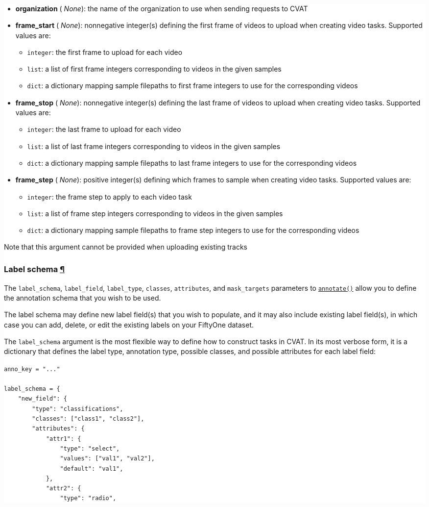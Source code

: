 - **organization** ( _None_): the name of the organization to use when sending
requests to CVAT

- **frame\_start** ( _None_): nonnegative integer(s) defining the first frame
of videos to upload when creating video tasks. Supported values are:

  - `integer`: the first frame to upload for each video

  - `list`: a list of first frame integers corresponding to videos in the
    given samples

  - `dict`: a dictionary mapping sample filepaths to first frame integers
    to use for the corresponding videos
- **frame\_stop** ( _None_): nonnegative integer(s) defining the last frame of
videos to upload when creating video tasks. Supported values are:

  - `integer`: the last frame to upload for each video

  - `list`: a list of last frame integers corresponding to videos in the
    given samples

  - `dict`: a dictionary mapping sample filepaths to last frame integers to
    use for the corresponding videos
- **frame\_step** ( _None_): positive integer(s) defining which frames to
sample when creating video tasks. Supported values are:


  - `integer`: the frame step to apply to each video task

  - `list`: a list of frame step integers corresponding to videos in the
    given samples

  - `dict`: a dictionary mapping sample filepaths to frame step integers to
    use for the corresponding videos


Note that this argument cannot be provided when uploading existing tracks

### Label schema [¶](\#label-schema "Permalink to this headline")

The `label_schema`, `label_field`, `label_type`, `classes`, `attributes`, and
`mask_targets` parameters to
[`annotate()`](../api/fiftyone.core.collections.html#fiftyone.core.collections.SampleCollection.annotate "fiftyone.core.collections.SampleCollection.annotate") allow
you to define the annotation schema that you wish to be used.

The label schema may define new label field(s) that you wish to populate, and
it may also include existing label field(s), in which case you can add, delete,
or edit the existing labels on your FiftyOne dataset.

The `label_schema` argument is the most flexible way to define how to construct
tasks in CVAT. In its most verbose form, it is a dictionary that defines the
label type, annotation type, possible classes, and possible attributes for each
label field:

```
anno_key = "..."

label_schema = {
    "new_field": {
        "type": "classifications",
        "classes": ["class1", "class2"],
        "attributes": {
            "attr1": {
                "type": "select",
                "values": ["val1", "val2"],
                "default": "val1",
            },
            "attr2": {
                "type": "radio",
```